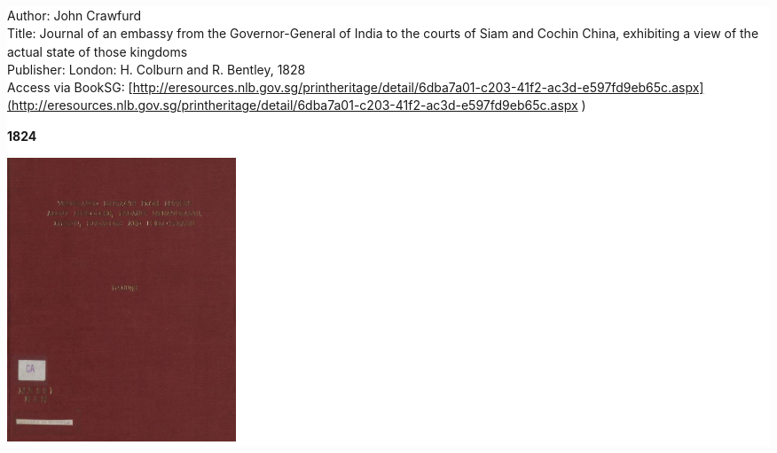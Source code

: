 Author: John Crawfurd <br>
Title: Journal of an embassy from the Governor-General of India to the courts of Siam and Cochin China, exhibiting a view of the actual state of those kingdoms <br>
Publisher: London: H. Colburn and R. Bentley, 1828 <br>
Access via BookSG: [http://eresources.nlb.gov.sg/printheritage/detail/6dba7a01-c203-41f2-ac3d-e597fd9eb65c.aspx](http://eresources.nlb.gov.sg/printheritage/detail/6dba7a01-c203-41f2-ac3d-e597fd9eb65c.aspx
)

**1824**	

<img src="/images/category/singaporeandsoutheastasia/translated-extracts-from-letters-about-bencoolen-padang-menangkabau-rhiouw-singapore-and-poelopenang.JPG" style="width: 30%;">

